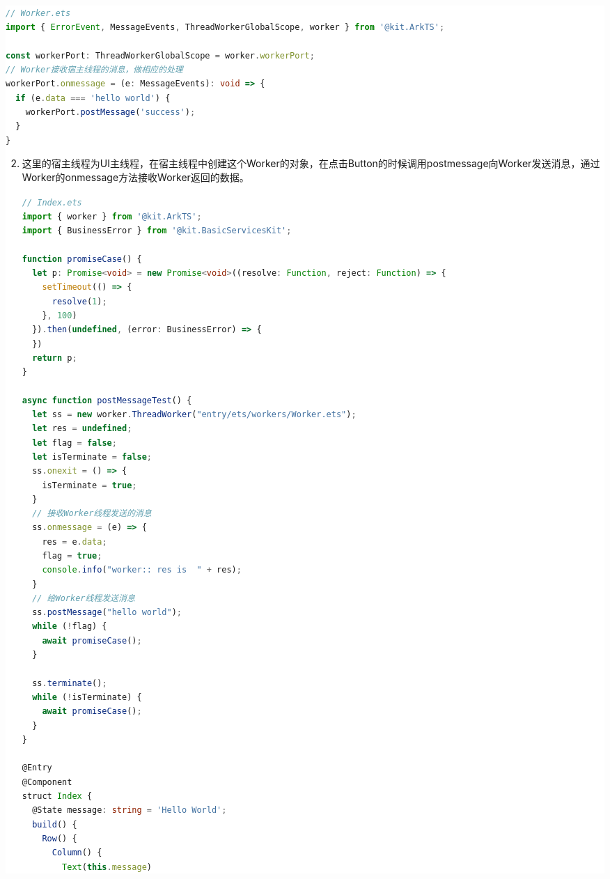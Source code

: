    ```typescript
   // Worker.ets
   import { ErrorEvent, MessageEvents, ThreadWorkerGlobalScope, worker } from '@kit.ArkTS';
   
   const workerPort: ThreadWorkerGlobalScope = worker.workerPort;
   // Worker接收宿主线程的消息，做相应的处理
   workerPort.onmessage = (e: MessageEvents): void => {
     if (e.data === 'hello world') {
       workerPort.postMessage('success');
     }
   }
   ```

2. 这里的宿主线程为UI主线程，在宿主线程中创建这个Worker的对象，在点击Button的时候调用postmessage向Worker发送消息，通过Worker的onmessage方法接收Worker返回的数据。

   ```typescript
   // Index.ets
   import { worker } from '@kit.ArkTS';
   import { BusinessError } from '@kit.BasicServicesKit';
   
   function promiseCase() {
     let p: Promise<void> = new Promise<void>((resolve: Function, reject: Function) => {
       setTimeout(() => {
         resolve(1);
       }, 100)
     }).then(undefined, (error: BusinessError) => {
     })
     return p;
   }
   
   async function postMessageTest() {
     let ss = new worker.ThreadWorker("entry/ets/workers/Worker.ets");
     let res = undefined;
     let flag = false;
     let isTerminate = false;
     ss.onexit = () => {
       isTerminate = true;
     }
     // 接收Worker线程发送的消息
     ss.onmessage = (e) => {
       res = e.data;
       flag = true;
       console.info("worker:: res is  " + res);
     }
     // 给Worker线程发送消息
     ss.postMessage("hello world");
     while (!flag) {
       await promiseCase();
     }
   
     ss.terminate();
     while (!isTerminate) {
       await promiseCase();
     }
   }
   
   @Entry
   @Component
   struct Index {
     @State message: string = 'Hello World';
     build() {
       Row() {
         Column() {
           Text(this.message)
   ```